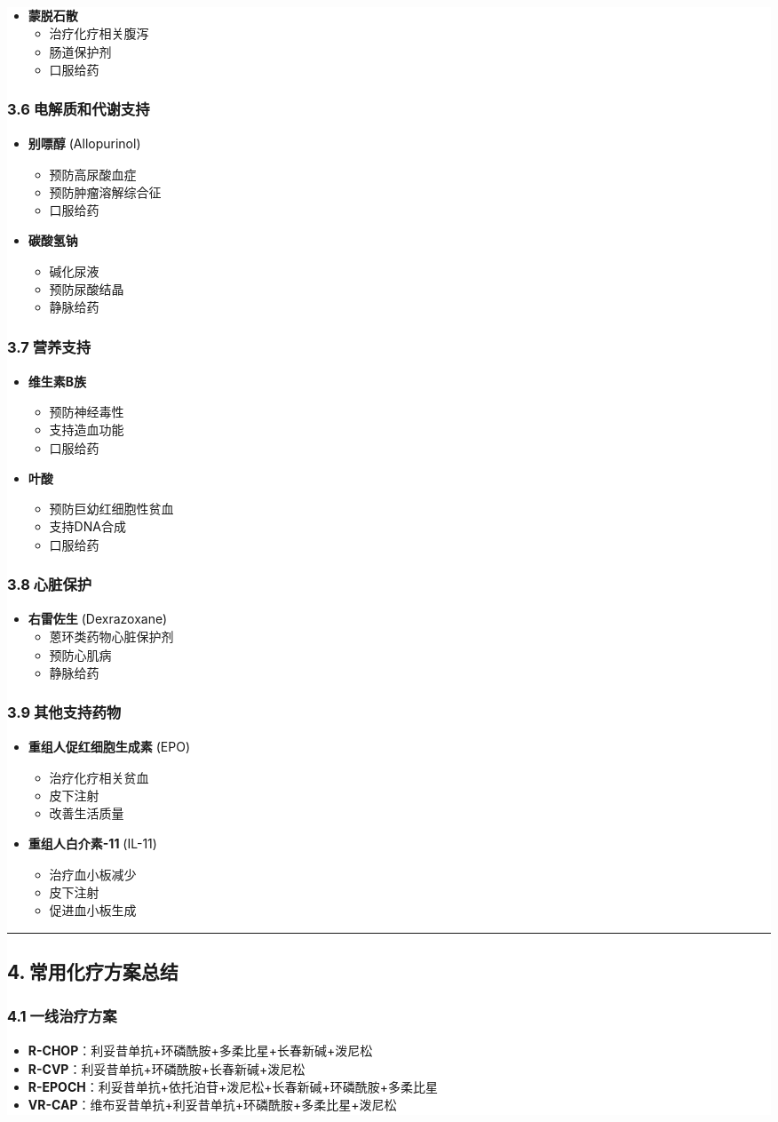 - **蒙脱石散**
  - 治疗化疗相关腹泻
  - 肠道保护剂
  - 口服给药

### 3.6 电解质和代谢支持
- **别嘌醇** (Allopurinol)
  - 预防高尿酸血症
  - 预防肿瘤溶解综合征
  - 口服给药

- **碳酸氢钠**
  - 碱化尿液
  - 预防尿酸结晶
  - 静脉给药

### 3.7 营养支持
- **维生素B族**
  - 预防神经毒性
  - 支持造血功能
  - 口服给药

- **叶酸**
  - 预防巨幼红细胞性贫血
  - 支持DNA合成
  - 口服给药

### 3.8 心脏保护
- **右雷佐生** (Dexrazoxane)
  - 蒽环类药物心脏保护剂
  - 预防心肌病
  - 静脉给药

### 3.9 其他支持药物
- **重组人促红细胞生成素** (EPO)
  - 治疗化疗相关贫血
  - 皮下注射
  - 改善生活质量

- **重组人白介素-11** (IL-11)
  - 治疗血小板减少
  - 皮下注射
  - 促进血小板生成

---

## 4. 常用化疗方案总结

### 4.1 一线治疗方案
- **R-CHOP**：利妥昔单抗+环磷酰胺+多柔比星+长春新碱+泼尼松
- **R-CVP**：利妥昔单抗+环磷酰胺+长春新碱+泼尼松
- **R-EPOCH**：利妥昔单抗+依托泊苷+泼尼松+长春新碱+环磷酰胺+多柔比星
- **VR-CAP**：维布妥昔单抗+利妥昔单抗+环磷酰胺+多柔比星+泼尼松
